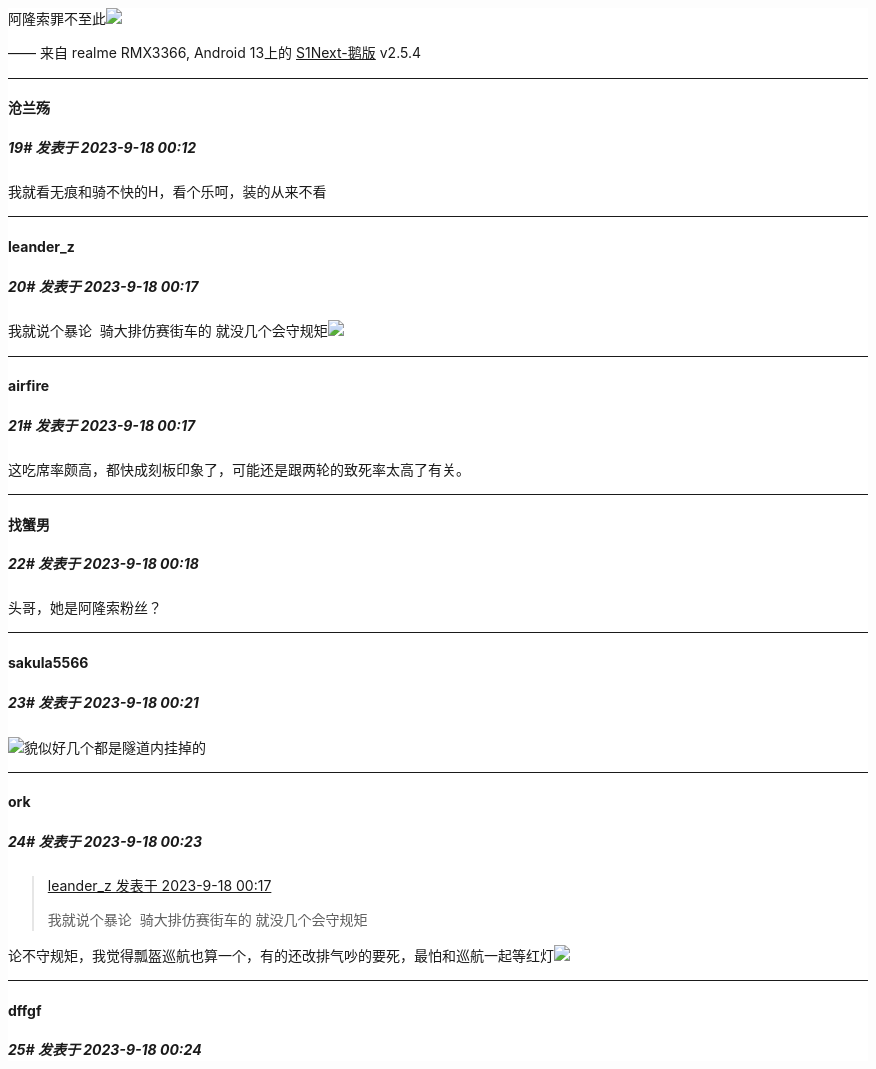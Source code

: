 阿隆索罪不至此<img src="https://static.saraba1st.com/image/smiley/face2017/068.png" referrerpolicy="no-referrer">

—— 来自 realme RMX3366, Android 13上的 [S1Next-鹅版](https://github.com/ykrank/S1-Next/releases) v2.5.4

*****

####  沧兰殇  
##### 19#       发表于 2023-9-18 00:12

我就看无痕和骑不快的H，看个乐呵，装的从来不看

*****

####  leander_z  
##### 20#       发表于 2023-9-18 00:17

我就说个暴论  骑大排仿赛街车的 就没几个会守规矩<img src="https://static.saraba1st.com/image/smiley/face2017/067.png" referrerpolicy="no-referrer">

*****

####  airfire  
##### 21#       发表于 2023-9-18 00:17

这吃席率颇高，都快成刻板印象了，可能还是跟两轮的致死率太高了有关。

*****

####  找蟹男  
##### 22#       发表于 2023-9-18 00:18

头哥，她是阿隆索粉丝？

*****

####  sakula5566  
##### 23#       发表于 2023-9-18 00:21

<img src="https://static.saraba1st.com/image/smiley/face2017/004.gif" referrerpolicy="no-referrer">貌似好几个都是隧道内挂掉的

*****

####  ork  
##### 24#       发表于 2023-9-18 00:23

<blockquote><a href="httphttps://bbs.saraba1st.com/2b/forum.php?mod=redirect&amp;goto=findpost&amp;pid=62440995&amp;ptid=2153186" target="_blank">leander_z 发表于 2023-9-18 00:17</a>

我就说个暴论  骑大排仿赛街车的 就没几个会守规矩</blockquote>
论不守规矩，我觉得瓢盔巡航也算一个，有的还改排气吵的要死，最怕和巡航一起等红灯<img src="https://static.saraba1st.com/image/smiley/face2017/012.png" referrerpolicy="no-referrer">

*****

####  dffgf  
##### 25#       发表于 2023-9-18 00:24

